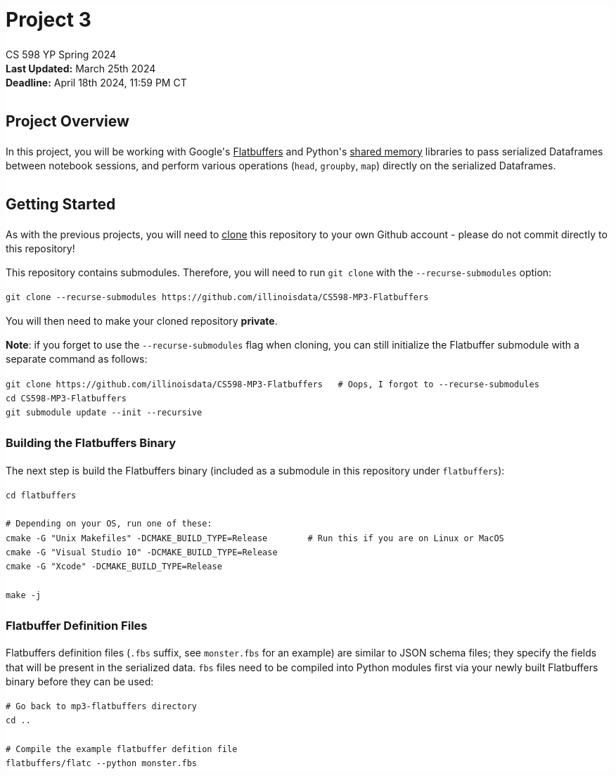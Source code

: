 # Project 3
CS 598 YP Spring 2024\
**Last Updated:** March 25th 2024\
**Deadline:** April 18th 2024, 11:59 PM CT

## Project Overview
In this project, you will be working with Google's [Flatbuffers](https://github.com/google/flatbuffers) and Python's [shared memory](https://docs.python.org/3/library/multiprocessing.shared_memory.html) libraries to pass serialized Dataframes between notebook sessions, and perform various operations (`head`, `groupby`, `map`) directly on the serialized Dataframes.

## Getting Started
As with the previous projects, you will need to [clone](https://docs.github.com/en/repositories/creating-and-managing-repositories/cloning-a-repository) this repository to your own Github account - please do not commit directly to this repository!

This repository contains submodules. Therefore, you will need to run `git clone` with the `--recurse-submodules` option:
```
git clone --recurse-submodules https://github.com/illinoisdata/CS598-MP3-Flatbuffers
```
You will then need to make your cloned repository **private**.

**Note**: if you forget to use the `--recurse-submodules` flag when cloning, you can still initialize the Flatbuffer submodule with a separate command as follows:
```
git clone https://github.com/illinoisdata/CS598-MP3-Flatbuffers   # Oops, I forgot to --recurse-submodules
cd CS598-MP3-Flatbuffers
git submodule update --init --recursive
```

### Building the Flatbuffers Binary

The next step is build the Flatbuffers binary (included as a submodule in this repository under `flatbuffers`):

```
cd flatbuffers

# Depending on your OS, run one of these:
cmake -G "Unix Makefiles" -DCMAKE_BUILD_TYPE=Release        # Run this if you are on Linux or MacOS
cmake -G "Visual Studio 10" -DCMAKE_BUILD_TYPE=Release
cmake -G "Xcode" -DCMAKE_BUILD_TYPE=Release

make -j
```

### Flatbuffer Definition Files

Flatbuffers definition files (`.fbs` suffix, see `monster.fbs` for an example) are similar to JSON schema files; they specify the fields that will be present in the serialized data. `fbs` files need to be compiled into Python modules first via your newly built Flatbuffers binary before they can be used:
```
# Go back to mp3-flatbuffers directory
cd ..

# Compile the example flatbuffer defition file
flatbuffers/flatc --python monster.fbs
```
